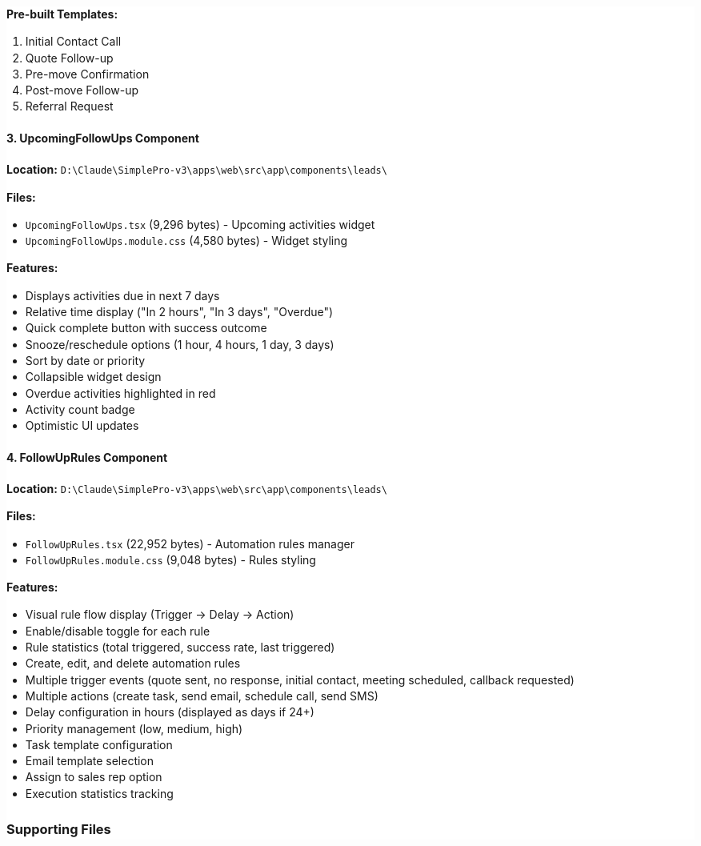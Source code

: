 **Pre-built Templates:**

1. Initial Contact Call
2. Quote Follow-up
3. Pre-move Confirmation
4. Post-move Follow-up
5. Referral Request

#### 3. UpcomingFollowUps Component

**Location:** `D:\Claude\SimplePro-v3\apps\web\src\app\components\leads\`

**Files:**

- `UpcomingFollowUps.tsx` (9,296 bytes) - Upcoming activities widget
- `UpcomingFollowUps.module.css` (4,580 bytes) - Widget styling

**Features:**

- Displays activities due in next 7 days
- Relative time display ("In 2 hours", "In 3 days", "Overdue")
- Quick complete button with success outcome
- Snooze/reschedule options (1 hour, 4 hours, 1 day, 3 days)
- Sort by date or priority
- Collapsible widget design
- Overdue activities highlighted in red
- Activity count badge
- Optimistic UI updates

#### 4. FollowUpRules Component

**Location:** `D:\Claude\SimplePro-v3\apps\web\src\app\components\leads\`

**Files:**

- `FollowUpRules.tsx` (22,952 bytes) - Automation rules manager
- `FollowUpRules.module.css` (9,048 bytes) - Rules styling

**Features:**

- Visual rule flow display (Trigger → Delay → Action)
- Enable/disable toggle for each rule
- Rule statistics (total triggered, success rate, last triggered)
- Create, edit, and delete automation rules
- Multiple trigger events (quote sent, no response, initial contact, meeting scheduled, callback requested)
- Multiple actions (create task, send email, schedule call, send SMS)
- Delay configuration in hours (displayed as days if 24+)
- Priority management (low, medium, high)
- Task template configuration
- Email template selection
- Assign to sales rep option
- Execution statistics tracking

### Supporting Files
